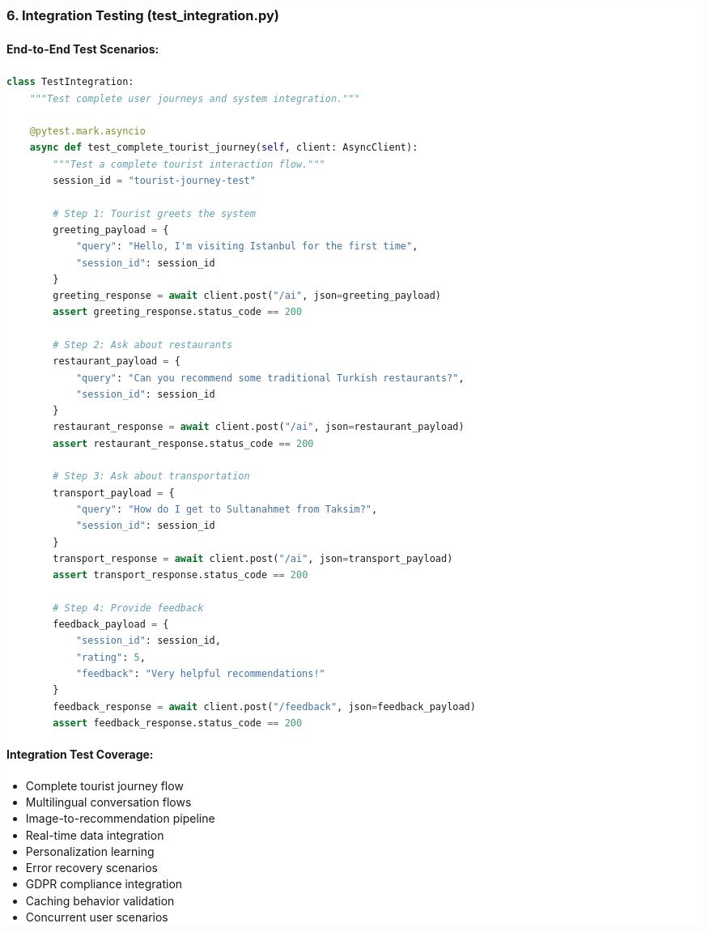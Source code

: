 ### **6. Integration Testing (test_integration.py)**

#### **End-to-End Test Scenarios:**
```python
class TestIntegration:
    """Test complete user journeys and system integration."""
    
    @pytest.mark.asyncio
    async def test_complete_tourist_journey(self, client: AsyncClient):
        """Test a complete tourist interaction flow."""
        session_id = "tourist-journey-test"
        
        # Step 1: Tourist greets the system
        greeting_payload = {
            "query": "Hello, I'm visiting Istanbul for the first time",
            "session_id": session_id
        }
        greeting_response = await client.post("/ai", json=greeting_payload)
        assert greeting_response.status_code == 200
        
        # Step 2: Ask about restaurants
        restaurant_payload = {
            "query": "Can you recommend some traditional Turkish restaurants?",
            "session_id": session_id
        }
        restaurant_response = await client.post("/ai", json=restaurant_payload)
        assert restaurant_response.status_code == 200
        
        # Step 3: Ask about transportation
        transport_payload = {
            "query": "How do I get to Sultanahmet from Taksim?",
            "session_id": session_id
        }
        transport_response = await client.post("/ai", json=transport_payload)
        assert transport_response.status_code == 200
        
        # Step 4: Provide feedback
        feedback_payload = {
            "session_id": session_id,
            "rating": 5,
            "feedback": "Very helpful recommendations!"
        }
        feedback_response = await client.post("/feedback", json=feedback_payload)
        assert feedback_response.status_code == 200
```

#### **Integration Test Coverage:**
- Complete tourist journey flow
- Multilingual conversation flows
- Image-to-recommendation pipeline
- Real-time data integration
- Personalization learning
- Error recovery scenarios
- GDPR compliance integration
- Caching behavior validation
- Concurrent user scenarios
